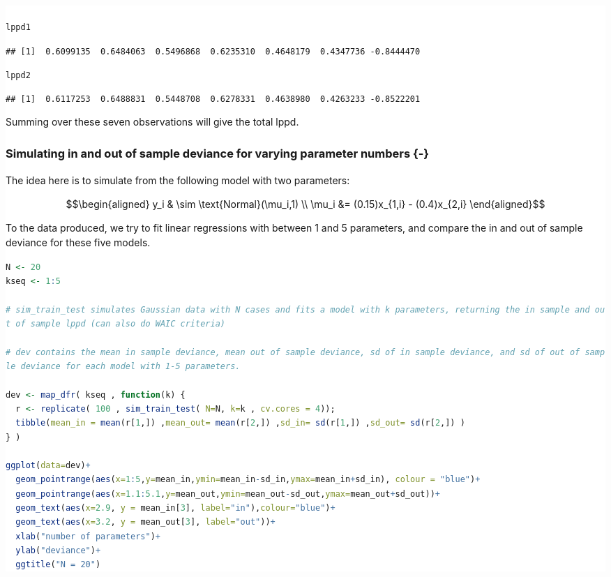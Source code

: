 ```r

lppd1
```

```
## [1]  0.6099135  0.6484063  0.5496868  0.6235310  0.4648179  0.4347736 -0.8444470
```

```r
lppd2
```

```
## [1]  0.6117253  0.6488831  0.5448708  0.6278331  0.4638980  0.4263233 -0.8522201
```

Summing over these seven observations will give the total lppd.

### Simulating in and out of sample deviance for varying parameter numbers {-}

The idea here is to simulate from the following model with two parameters:

$$\begin{aligned}
y_i & \sim \text{Normal}(\mu_i,1) \\
\mu_i &= (0.15)x_{1,i} - (0.4)x_{2,i}
\end{aligned}$$

To the data produced, we try to fit linear regressions with between 1 and 5 parameters, and compare the in and out of sample deviance for these five models.


```r
N <- 20 
kseq <- 1:5 

# sim_train_test simulates Gaussian data with N cases and fits a model with k parameters, returning the in sample and out of sample lppd (can also do WAIC criteria)

# dev contains the mean in sample deviance, mean out of sample deviance, sd of in sample deviance, and sd of out of sample deviance for each model with 1-5 parameters.  

dev <- map_dfr( kseq , function(k) {
  r <- replicate( 100 , sim_train_test( N=N, k=k , cv.cores = 4)); 
  tibble(mean_in = mean(r[1,]) ,mean_out= mean(r[2,]) ,sd_in= sd(r[1,]) ,sd_out= sd(r[2,]) )
} )

ggplot(data=dev)+
  geom_pointrange(aes(x=1:5,y=mean_in,ymin=mean_in-sd_in,ymax=mean_in+sd_in), colour = "blue")+
  geom_pointrange(aes(x=1.1:5.1,y=mean_out,ymin=mean_out-sd_out,ymax=mean_out+sd_out))+
  geom_text(aes(x=2.9, y = mean_in[3], label="in"),colour="blue")+
  geom_text(aes(x=3.2, y = mean_out[3], label="out"))+
  xlab("number of parameters")+
  ylab("deviance")+
  ggtitle("N = 20")
```

